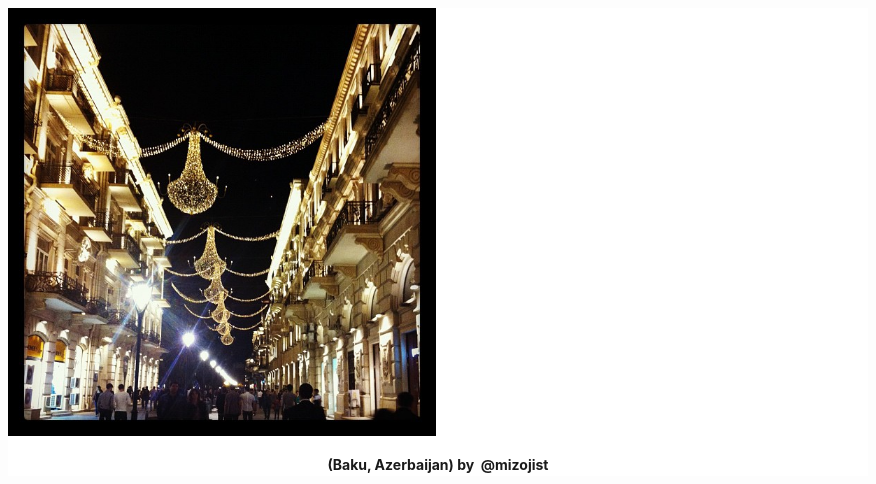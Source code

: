   <a href="https://raw.githubusercontent.com/vkblog/vkblog.github.io/master/public/img/2012/05/baku2.jpg"><img class="aligncenter  wp-image-6894" title="baku2" src="https://raw.githubusercontent.com/vkblog/vkblog.github.io/master/public/img/2012/05/baku2.jpg" alt="" width="428" height="428" /></a>
</p>

<p style="text-align: center;">
  <strong>(Baku, Azerbaijan) by  @mizojist</strong>
</p>

<p style="text-align: center;">